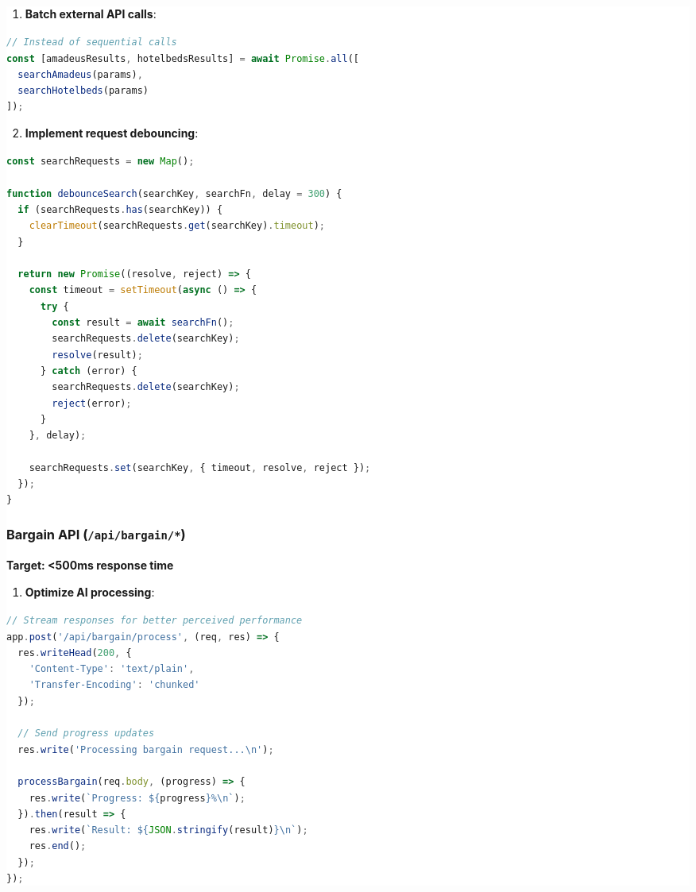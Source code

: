 1. **Batch external API calls**:
```javascript
// Instead of sequential calls
const [amadeusResults, hotelbedsResults] = await Promise.all([
  searchAmadeus(params),
  searchHotelbeds(params)
]);
```

2. **Implement request debouncing**:
```javascript
const searchRequests = new Map();

function debounceSearch(searchKey, searchFn, delay = 300) {
  if (searchRequests.has(searchKey)) {
    clearTimeout(searchRequests.get(searchKey).timeout);
  }
  
  return new Promise((resolve, reject) => {
    const timeout = setTimeout(async () => {
      try {
        const result = await searchFn();
        searchRequests.delete(searchKey);
        resolve(result);
      } catch (error) {
        searchRequests.delete(searchKey);
        reject(error);
      }
    }, delay);
    
    searchRequests.set(searchKey, { timeout, resolve, reject });
  });
}
```

### Bargain API (`/api/bargain/*`)
**Target: <500ms response time**

1. **Optimize AI processing**:
```javascript
// Stream responses for better perceived performance
app.post('/api/bargain/process', (req, res) => {
  res.writeHead(200, {
    'Content-Type': 'text/plain',
    'Transfer-Encoding': 'chunked'
  });
  
  // Send progress updates
  res.write('Processing bargain request...\n');
  
  processBargain(req.body, (progress) => {
    res.write(`Progress: ${progress}%\n`);
  }).then(result => {
    res.write(`Result: ${JSON.stringify(result)}\n`);
    res.end();
  });
});
```
